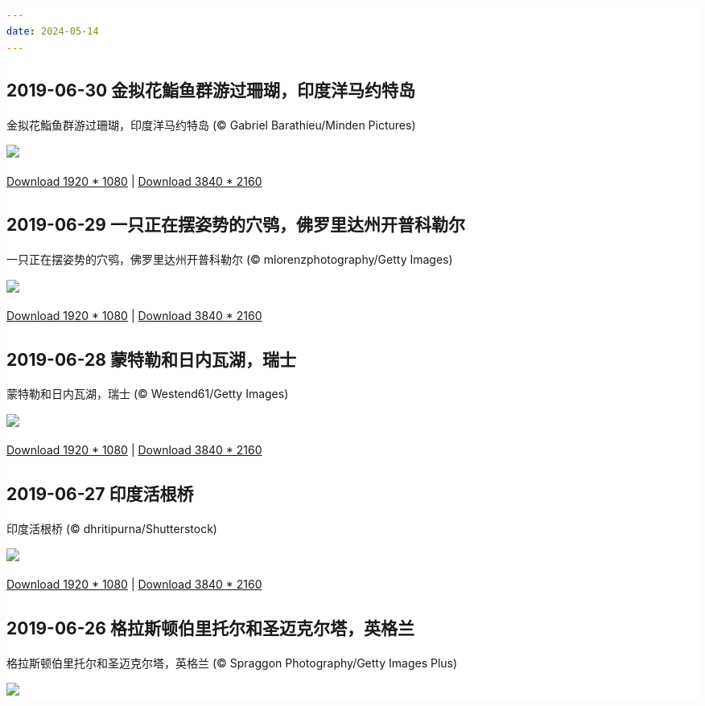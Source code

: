 ```yaml
---
date: 2024-05-14
---
```


## 2019-06-30 金拟花鮨鱼群游过珊瑚，印度洋马约特岛

金拟花鮨鱼群游过珊瑚，印度洋马约特岛 (© Gabriel Barathieu/Minden Pictures)

![](https://cn.bing.com/th?id=OHR.RedAnthiasCoralMayotte_ZH-CN5646370533_1920x1080.jpg&rf=LaDigue_UHD.jpg&pid=hp&w=1920&h=1080&rs=1&c=4)

[Download 1920 * 1080](https://cn.bing.com/th?id=OHR.RedAnthiasCoralMayotte_ZH-CN5646370533_1920x1080.jpg&rf=LaDigue_UHD.jpg&pid=hp&w=1920&h=1080&rs=1&c=4) | [Download 3840 * 2160](https://cn.bing.com/th?id=OHR.RedAnthiasCoralMayotte_ZH-CN5646370533_1920x1080.jpg&rf=LaDigue_UHD.jpg&pid=hp&w=3840&h=2160&rs=1&c=4)

## 2019-06-29 一只正在摆姿势的穴鸮，佛罗里达州开普科勒尔

一只正在摆姿势的穴鸮，佛罗里达州开普科勒尔 (© mlorenzphotography/Getty Images)

![](https://cn.bing.com/th?id=OHR.BurrowingOwlet_ZH-CN5583013899_1920x1080.jpg&rf=LaDigue_UHD.jpg&pid=hp&w=1920&h=1080&rs=1&c=4)

[Download 1920 * 1080](https://cn.bing.com/th?id=OHR.BurrowingOwlet_ZH-CN5583013899_1920x1080.jpg&rf=LaDigue_UHD.jpg&pid=hp&w=1920&h=1080&rs=1&c=4) | [Download 3840 * 2160](https://cn.bing.com/th?id=OHR.BurrowingOwlet_ZH-CN5583013899_1920x1080.jpg&rf=LaDigue_UHD.jpg&pid=hp&w=3840&h=2160&rs=1&c=4)

## 2019-06-28 蒙特勒和日内瓦湖，瑞士

蒙特勒和日内瓦湖，瑞士 (© Westend61/Getty Images)

![](https://cn.bing.com/th?id=OHR.Montreux_ZH-CN5485205583_1920x1080.jpg&rf=LaDigue_UHD.jpg&pid=hp&w=1920&h=1080&rs=1&c=4)

[Download 1920 * 1080](https://cn.bing.com/th?id=OHR.Montreux_ZH-CN5485205583_1920x1080.jpg&rf=LaDigue_UHD.jpg&pid=hp&w=1920&h=1080&rs=1&c=4) | [Download 3840 * 2160](https://cn.bing.com/th?id=OHR.Montreux_ZH-CN5485205583_1920x1080.jpg&rf=LaDigue_UHD.jpg&pid=hp&w=3840&h=2160&rs=1&c=4)

## 2019-06-27 印度活根桥

印度活根桥 (© dhritipurna/Shutterstock)

![](https://cn.bing.com/th?id=OHR.RootBridge_ZH-CN5173953292_1920x1080.jpg&rf=LaDigue_UHD.jpg&pid=hp&w=1920&h=1080&rs=1&c=4)

[Download 1920 * 1080](https://cn.bing.com/th?id=OHR.RootBridge_ZH-CN5173953292_1920x1080.jpg&rf=LaDigue_UHD.jpg&pid=hp&w=1920&h=1080&rs=1&c=4) | [Download 3840 * 2160](https://cn.bing.com/th?id=OHR.RootBridge_ZH-CN5173953292_1920x1080.jpg&rf=LaDigue_UHD.jpg&pid=hp&w=3840&h=2160&rs=1&c=4)

## 2019-06-26 格拉斯顿伯里托尔和圣迈克尔塔，英格兰

格拉斯顿伯里托尔和圣迈克尔塔，英格兰 (© Spraggon Photography/Getty Images Plus)

![](https://cn.bing.com/th?id=OHR.GlastonburyTor_ZH-CN4673691420_1920x1080.jpg&rf=LaDigue_UHD.jpg&pid=hp&w=1920&h=1080&rs=1&c=4)
